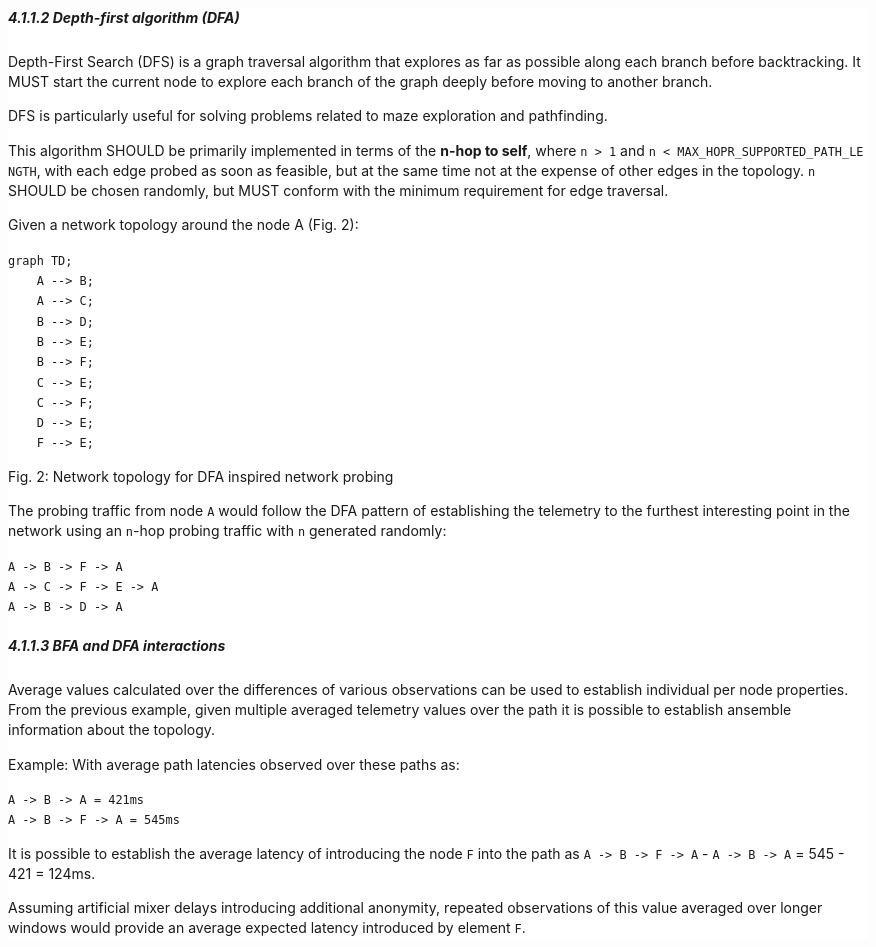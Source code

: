 ##### 4.1.1.2 Depth-first algorithm (DFA)
Depth-First Search (DFS) is a graph traversal algorithm that explores as far as possible along each branch before backtracking. It MUST start the current node to explore each branch of the graph deeply before moving to another branch.

DFS is particularly useful for solving problems related to maze exploration and pathfinding.

This algorithm SHOULD be primarily implemented in terms of the **n-hop to self**, where `n > 1` and `n < MAX_HOPR_SUPPORTED_PATH_LENGTH`, with each edge probed as soon as feasible, but at the same time not at the expense of other edges in the topology. `n` SHOULD be chosen randomly, but MUST conform with the minimum requirement for edge traversal.

Given a network topology around the node A (Fig. 2):

```mermaid
graph TD;
    A --> B;
    A --> C;
    B --> D;
    B --> E;
    B --> F;
    C --> E;
    C --> F;
    D --> E;
    F --> E;
```
Fig. 2: Network topology for DFA inspired network probing 

The probing traffic from node `A` would follow the DFA pattern of establishing the telemetry to the furthest interesting point in the network using an `n`-hop probing traffic with `n` generated randomly:
```
A -> B -> F -> A
A -> C -> F -> E -> A
A -> B -> D -> A
```

##### 4.1.1.3 BFA and DFA interactions 
Average values calculated over the differences of various observations can be used to establish individual per node properties. From the previous example, given multiple averaged telemetry values over the path it is possible to establish ansemble information about the topology.

Example:
With average path latencies observed over these paths as:
```
A -> B -> A = 421ms
A -> B -> F -> A = 545ms
```

It is possible to establish the average latency of introducing the node `F` into the path as `A -> B -> F -> A` - `A -> B -> A` = 545 - 421 = 124ms.

Assuming artificial mixer delays introducing additional anonymity, repeated observations of this value averaged over longer windows would provide an average expected latency introduced by element `F`.
